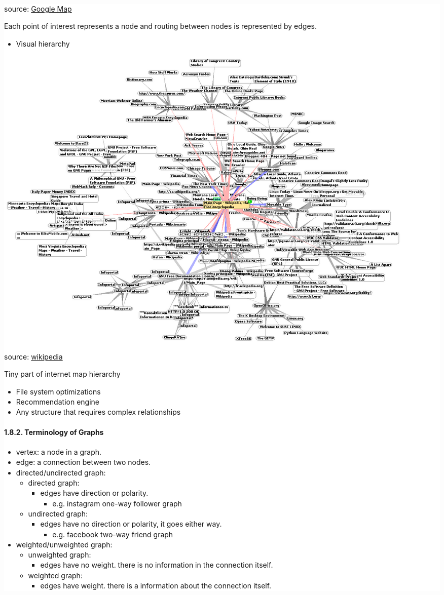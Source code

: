 source: [Google Map](https://www.google.com/maps)

Each point of interest represents a node and routing between nodes is represented by edges.

- Visual hierarchy

![graph hierarchy](./img/graph_net.png)

source: [wikipedia](https://www.wikiwand.com/en/Graph_drawing)

Tiny part of internet map hierarchy

- File system optimizations
- Recommendation engine
- Any structure that requires complex relationships

#### 1.8.2. <a name='terminology-of-graphs'></a>Terminology of Graphs

- vertex: a node in a graph.
- edge: a connection between two nodes.
- directed/undirected graph:
  - directed graph:
    - edges have direction or polarity.
      - e.g. instagram one-way follower graph
  - undirected graph:
    - edges have no direction or polarity, it goes either way.
      - e.g. facebook two-way friend graph
- weighted/unweighted graph:
  - unweighted graph:
    - edges have no weight. there is no information in the connection itself.
  - weighted graph:
    - edges have weight. there is a information about the connection itself.
